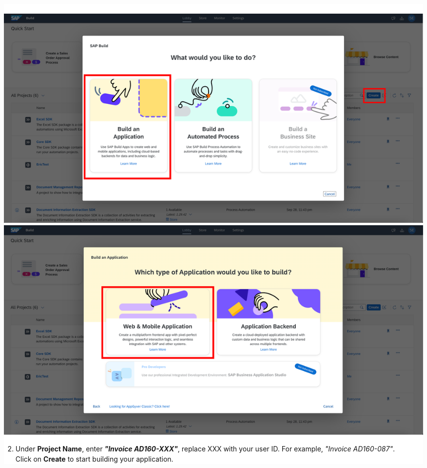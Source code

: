 <br>![Create the project](images/01a.png)
<br>![Create the project](images/01b.png)

2. Under <b>Project Name</b>, enter <b><i>"Invoice AD160-XXX"</b></i>, replace XXX with your user ID. For example, <i>"Invoice AD160-087"</i>.<br>Click on <b>Create</b> to start building your application.